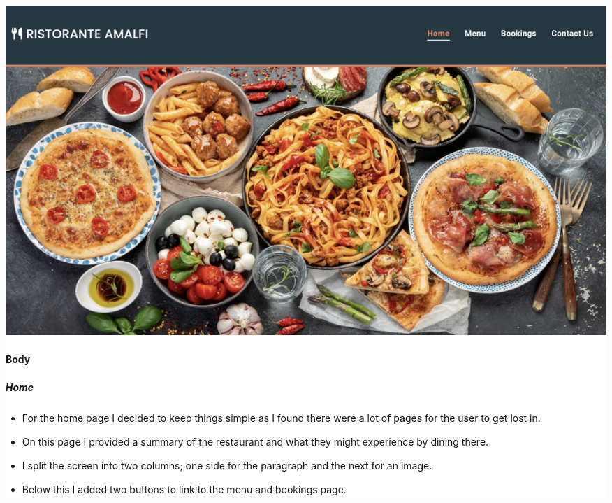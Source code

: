 ![Header](documentation/images/header.png)

#### Body

##### Home

- For the home page I decided to keep things simple as I found there were a lot of pages for the user to get lost in.

- On this page I provided a summary of the restaurant and what they might experience by dining there. 

- I split the screen into two columns; one side for the paragraph and the next for an image.

- Below this I added two buttons to link to the menu and bookings page.
